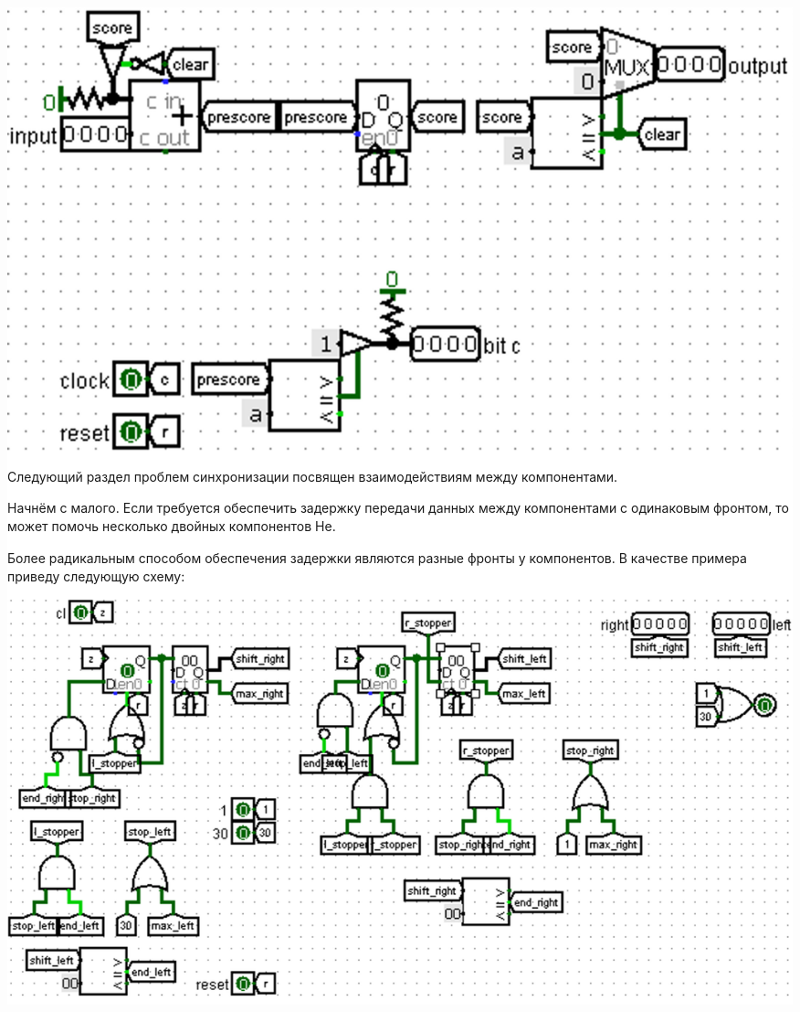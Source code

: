 ![Untitled](logisim-introduction/f81d3322-d407-4aad-b931-c4fd5d72fc10.png)

Следующий раздел проблем синхронизации посвящен взаимодействиям между компонентами.

Начнём с малого. Если требуется обеспечить задержку передачи данных между компонентами с одинаковым фронтом, то может помочь несколько двойных компонентов Не.

Более радикальным способом обеспечения задержки являются разные фронты у компонентов. В качестве примера приведу следующую схему:

![Эта схема была нужна для движения противников влево-вправо до границ. Сначала счётчик увеличивается, а дойдя до предела начинает уменьшаться, а после достижения нуля, начинал считать второй счётчик](logisim-introduction/3bf0c77d-ae99-4db6-b2b0-46e97b4b4fcb.png)
